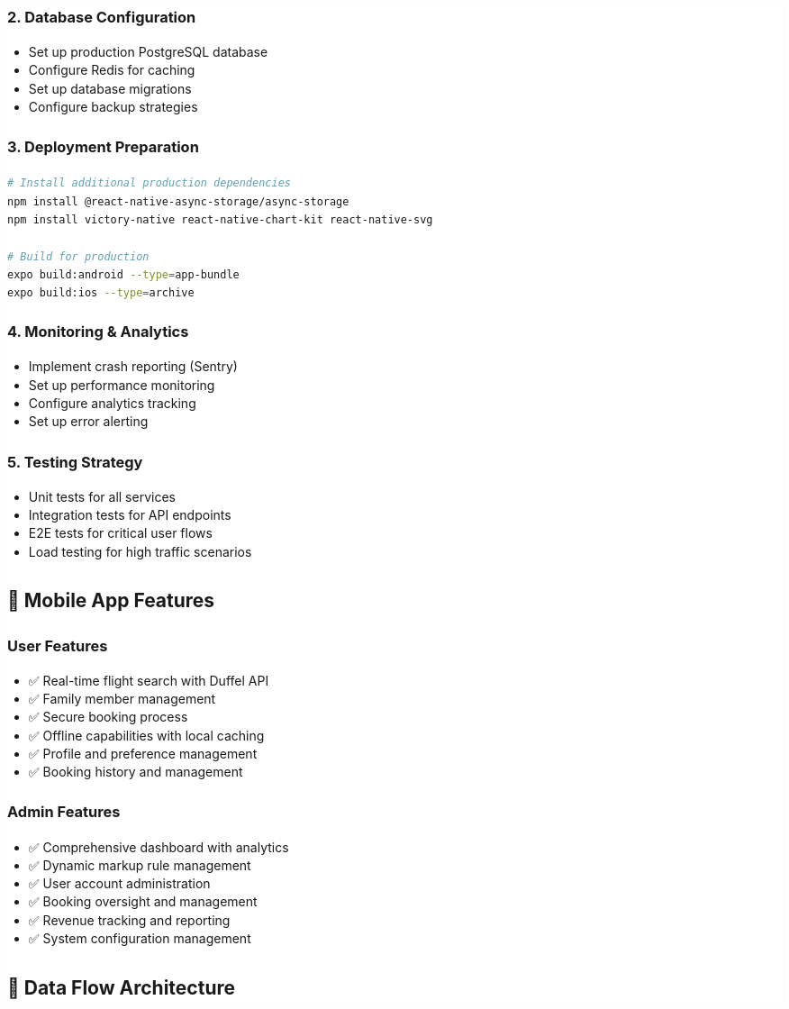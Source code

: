 ### 2. Database Configuration
- Set up production PostgreSQL database
- Configure Redis for caching
- Set up database migrations
- Configure backup strategies

### 3. Deployment Preparation
```bash
# Install additional production dependencies
npm install @react-native-async-storage/async-storage
npm install victory-native react-native-chart-kit react-native-svg

# Build for production
expo build:android --type=app-bundle
expo build:ios --type=archive
```

### 4. Monitoring & Analytics
- Implement crash reporting (Sentry)
- Set up performance monitoring
- Configure analytics tracking
- Set up error alerting

### 5. Testing Strategy
- Unit tests for all services
- Integration tests for API endpoints
- E2E tests for critical user flows
- Load testing for high traffic scenarios

## 📱 Mobile App Features

### User Features
- ✅ Real-time flight search with Duffel API
- ✅ Family member management
- ✅ Secure booking process
- ✅ Offline capabilities with local caching
- ✅ Profile and preference management
- ✅ Booking history and management

### Admin Features
- ✅ Comprehensive dashboard with analytics
- ✅ Dynamic markup rule management
- ✅ User account administration
- ✅ Booking oversight and management
- ✅ Revenue tracking and reporting
- ✅ System configuration management

## 🔄 Data Flow Architecture
